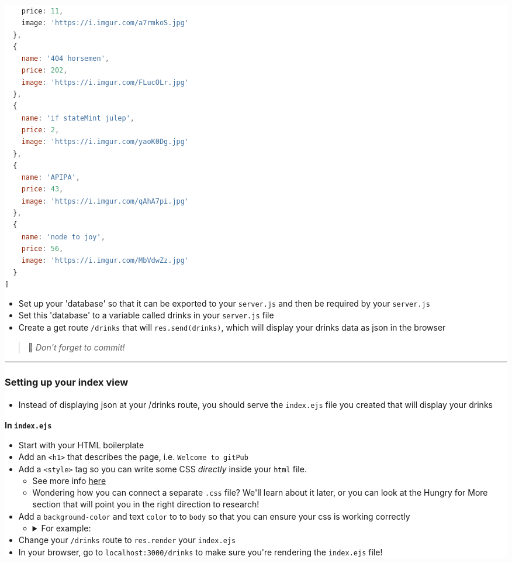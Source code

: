 ```js
    price: 11,
    image: 'https://i.imgur.com/a7rmkoS.jpg'
  },
  {
    name: '404 horsemen',
    price: 202,
    image: 'https://i.imgur.com/FLucOLr.jpg'
  },
  {
    name: 'if stateMint julep',
    price: 2,
    image: 'https://i.imgur.com/yaoK0Dg.jpg'
  },
  {
    name: 'APIPA',
    price: 43,
    image: 'https://i.imgur.com/qAhA7pi.jpg'
  },
  {
    name: 'node to joy',
    price: 56,
    image: 'https://i.imgur.com/MbVdwZz.jpg'
  }
]
```

- Set up your 'database' so that it can be exported to your `server.js` and then be required by your `server.js`
- Set this 'database' to a variable called drinks in your `server.js` file
- Create a get route `/drinks` that will `res.send(drinks)`, which will display your drinks data as json in the browser

> 🔴 _Don't forget to commit!_

---

### Setting up your index view 

- Instead of displaying json at your /drinks route, you should serve the `index.ejs` file you created that will display your drinks 

**In `index.ejs`** 

- Start with your HTML boilerplate
- Add an `<h1>` that describes the page, i.e. `Welcome to gitPub`
- Add a `<style>` tag so you can write some CSS _directly_ inside your `html` file. 
  - See more info [here](https://developer.mozilla.org/en-US/docs/Web/HTML/Element/style)
  - Wondering how you can connect a separate `.css` file? We'll learn about it later, or you can look at the Hungry for More section that will point you in the right direction to research! 
- Add a `background-color` and text `color` to to `body` so that you can ensure your css is working correctly 
  - <details><summary>For example:</summary></details>
- Change your `/drinks` route to `res.render` your `index.ejs` 
- In your browser, go to `localhost:3000/drinks` to make sure you're rendering the `index.ejs` file! 
